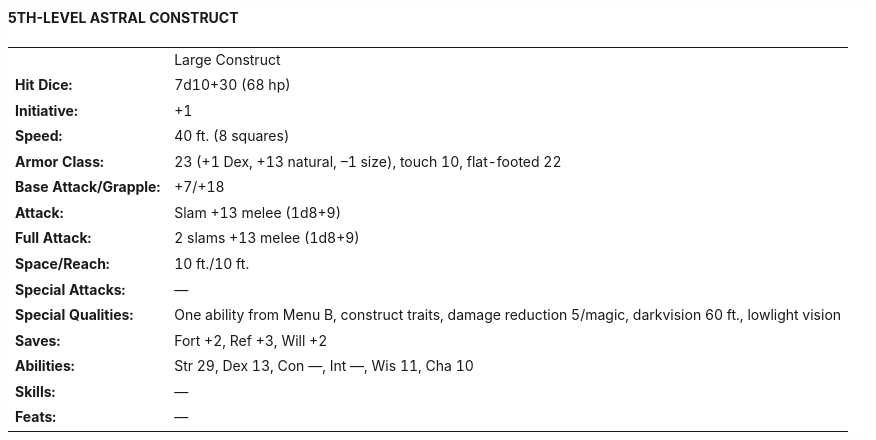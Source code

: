 #### 5TH-LEVEL ASTRAL CONSTRUCT

<table>
<tbody>
<tr class="odd">
<td></td>
<td>Large Construct</td>
</tr>
<tr class="even">
<td><strong>Hit Dice:</strong></td>
<td>7d10+30 (68 hp)</td>
</tr>
<tr class="odd">
<td><strong>Initiative:</strong></td>
<td>+1</td>
</tr>
<tr class="even">
<td><strong>Speed:</strong></td>
<td>40 ft. (8 squares)</td>
</tr>
<tr class="odd">
<td><strong>Armor Class:</strong></td>
<td>23 (+1 Dex, +13 natural, –1 size), touch 10, flat-footed 22</td>
</tr>
<tr class="even">
<td><strong>Base Attack/Grapple:</strong></td>
<td>+7/+18</td>
</tr>
<tr class="odd">
<td><strong>Attack:</strong></td>
<td>Slam +13 melee (1d8+9)</td>
</tr>
<tr class="even">
<td><strong>Full Attack:</strong></td>
<td>2 slams +13 melee (1d8+9)</td>
</tr>
<tr class="odd">
<td><strong>Space/Reach:</strong></td>
<td>10 ft./10 ft.</td>
</tr>
<tr class="even">
<td><strong>Special Attacks:</strong></td>
<td>—</td>
</tr>
<tr class="odd">
<td><strong>Special Qualities:</strong></td>
<td>One ability from Menu B, construct traits, damage reduction 5/magic, darkvision 60 ft., lowlight vision</td>
</tr>
<tr class="even">
<td><strong>Saves:</strong></td>
<td>Fort +2, Ref +3, Will +2</td>
</tr>
<tr class="odd">
<td><strong>Abilities:</strong></td>
<td>Str 29, Dex 13, Con —, Int —, Wis 11, Cha 10</td>
</tr>
<tr class="even">
<td><strong>Skills:</strong></td>
<td>—</td>
</tr>
<tr class="odd">
<td><strong>Feats:</strong></td>
<td>—</td>